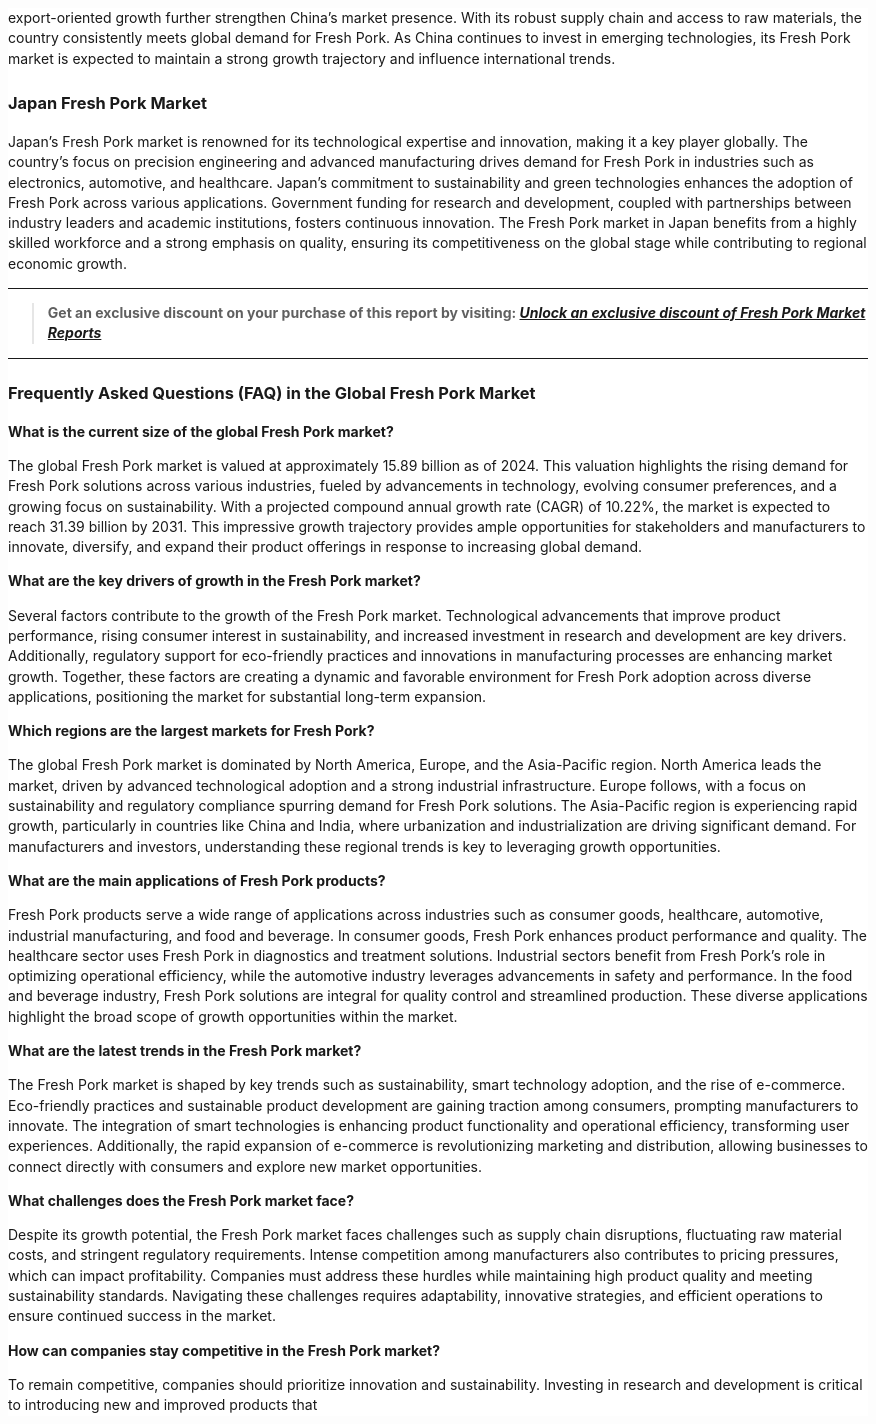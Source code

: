 export-oriented growth further strengthen China&rsquo;s market presence. With its robust supply chain and access to raw materials, the country consistently meets global demand for Fresh Pork. As China continues to invest in emerging technologies, its Fresh Pork market is expected to maintain a strong growth trajectory and influence international trends.</p><h3>Japan Fresh Pork Market</h3><p>Japan&rsquo;s Fresh Pork market is renowned for its technological expertise and innovation, making it a key player globally. The country&rsquo;s focus on precision engineering and advanced manufacturing drives demand for Fresh Pork in industries such as electronics, automotive, and healthcare. Japan&rsquo;s commitment to sustainability and green technologies enhances the adoption of Fresh Pork across various applications. Government funding for research and development, coupled with partnerships between industry leaders and academic institutions, fosters continuous innovation. The Fresh Pork market in Japan benefits from a highly skilled workforce and a strong emphasis on quality, ensuring its competitiveness on the global stage while contributing to regional economic growth.</p><hr /><blockquote><p><strong>Get an exclusive discount on your purchase of this report by visiting: <em><a href="://marketresearchpulse.com/ask-for-discount/66214?utm_source=Github&amp;utm_medium=025">Unlock an exclusive discount of Fresh Pork Market Reports</a></em>&nbsp;</strong></p></blockquote><hr /><h3>Frequently Asked Questions (FAQ) in the Global Fresh Pork Market</h3><p><strong>What is the current size of the global Fresh Pork market?</strong></p><p>The global Fresh Pork market is valued at approximately 15.89 billion as of 2024. This valuation highlights the rising demand for Fresh Pork solutions across various industries, fueled by advancements in technology, evolving consumer preferences, and a growing focus on sustainability. With a projected compound annual growth rate (CAGR) of 10.22%, the market is expected to reach 31.39 billion by 2031. This impressive growth trajectory provides ample opportunities for stakeholders and manufacturers to innovate, diversify, and expand their product offerings in response to increasing global demand.</p><p><strong>What are the key drivers of growth in the Fresh Pork market?</strong></p><p>Several factors contribute to the growth of the Fresh Pork market. Technological advancements that improve product performance, rising consumer interest in sustainability, and increased investment in research and development are key drivers. Additionally, regulatory support for eco-friendly practices and innovations in manufacturing processes are enhancing market growth. Together, these factors are creating a dynamic and favorable environment for Fresh Pork adoption across diverse applications, positioning the market for substantial long-term expansion.</p><p><strong>Which regions are the largest markets for Fresh Pork?</strong></p><p>The global Fresh Pork market is dominated by North America, Europe, and the Asia-Pacific region. North America leads the market, driven by advanced technological adoption and a strong industrial infrastructure. Europe follows, with a focus on sustainability and regulatory compliance spurring demand for Fresh Pork solutions. The Asia-Pacific region is experiencing rapid growth, particularly in countries like China and India, where urbanization and industrialization are driving significant demand. For manufacturers and investors, understanding these regional trends is key to leveraging growth opportunities.</p><p><strong>What are the main applications of Fresh Pork products?</strong></p><p>Fresh Pork products serve a wide range of applications across industries such as consumer goods, healthcare, automotive, industrial manufacturing, and food and beverage. In consumer goods, Fresh Pork enhances product performance and quality. The healthcare sector uses Fresh Pork in diagnostics and treatment solutions. Industrial sectors benefit from Fresh Pork&rsquo;s role in optimizing operational efficiency, while the automotive industry leverages advancements in safety and performance. In the food and beverage industry, Fresh Pork solutions are integral for quality control and streamlined production. These diverse applications highlight the broad scope of growth opportunities within the market.</p><p><strong>What are the latest trends in the Fresh Pork market?</strong></p><p>The Fresh Pork market is shaped by key trends such as sustainability, smart technology adoption, and the rise of e-commerce. Eco-friendly practices and sustainable product development are gaining traction among consumers, prompting manufacturers to innovate. The integration of smart technologies is enhancing product functionality and operational efficiency, transforming user experiences. Additionally, the rapid expansion of e-commerce is revolutionizing marketing and distribution, allowing businesses to connect directly with consumers and explore new market opportunities.</p><p><strong>What challenges does the Fresh Pork market face?</strong></p><p>Despite its growth potential, the Fresh Pork market faces challenges such as supply chain disruptions, fluctuating raw material costs, and stringent regulatory requirements. Intense competition among manufacturers also contributes to pricing pressures, which can impact profitability. Companies must address these hurdles while maintaining high product quality and meeting sustainability standards. Navigating these challenges requires adaptability, innovative strategies, and efficient operations to ensure continued success in the market.</p><p><strong>How can companies stay competitive in the Fresh Pork market?</strong></p><p>To remain competitive, companies should prioritize innovation and sustainability. Investing in research and development is critical to introducing new and improved products that